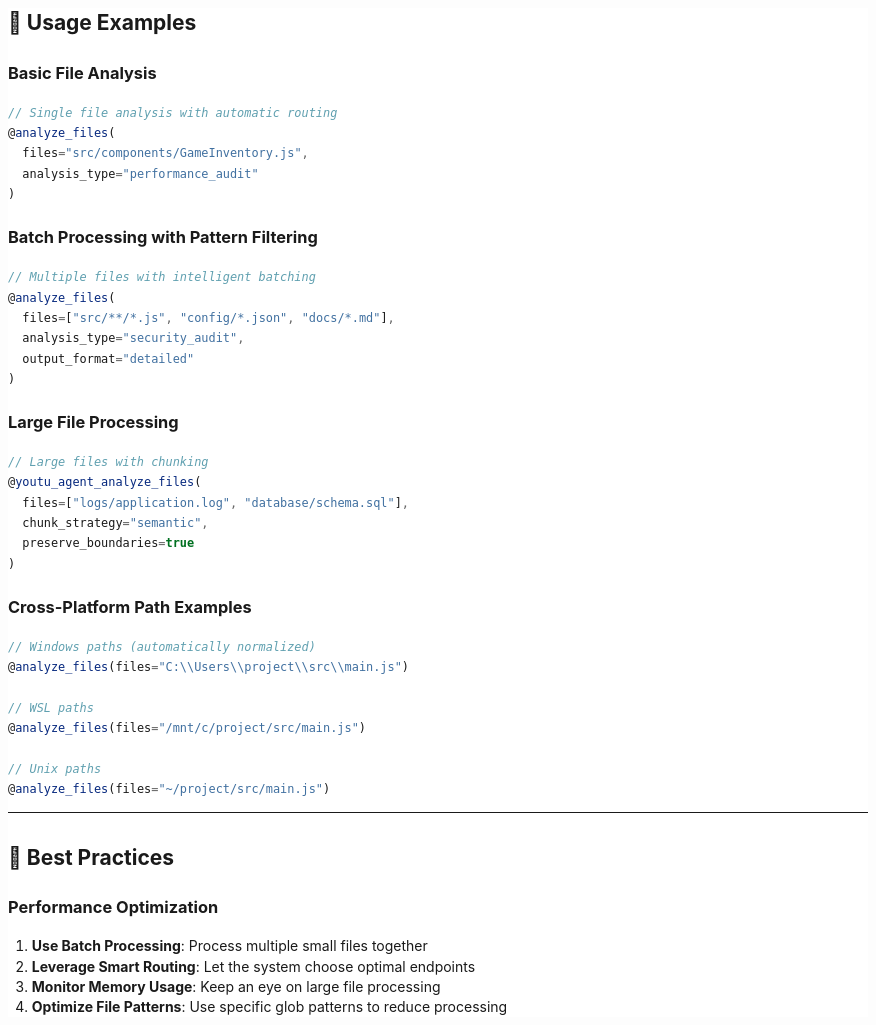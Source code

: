 ## 🚀 Usage Examples

### Basic File Analysis
```javascript
// Single file analysis with automatic routing
@analyze_files(
  files="src/components/GameInventory.js",
  analysis_type="performance_audit"
)
```

### Batch Processing with Pattern Filtering
```javascript
// Multiple files with intelligent batching
@analyze_files(
  files=["src/**/*.js", "config/*.json", "docs/*.md"],
  analysis_type="security_audit",
  output_format="detailed"
)
```

### Large File Processing
```javascript
// Large files with chunking
@youtu_agent_analyze_files(
  files=["logs/application.log", "database/schema.sql"],
  chunk_strategy="semantic",
  preserve_boundaries=true
)
```

### Cross-Platform Path Examples
```javascript
// Windows paths (automatically normalized)
@analyze_files(files="C:\\Users\\project\\src\\main.js")

// WSL paths  
@analyze_files(files="/mnt/c/project/src/main.js")

// Unix paths
@analyze_files(files="~/project/src/main.js")
```

---

## 🎯 Best Practices

### Performance Optimization
1. **Use Batch Processing**: Process multiple small files together
2. **Leverage Smart Routing**: Let the system choose optimal endpoints
3. **Monitor Memory Usage**: Keep an eye on large file processing
4. **Optimize File Patterns**: Use specific glob patterns to reduce processing
